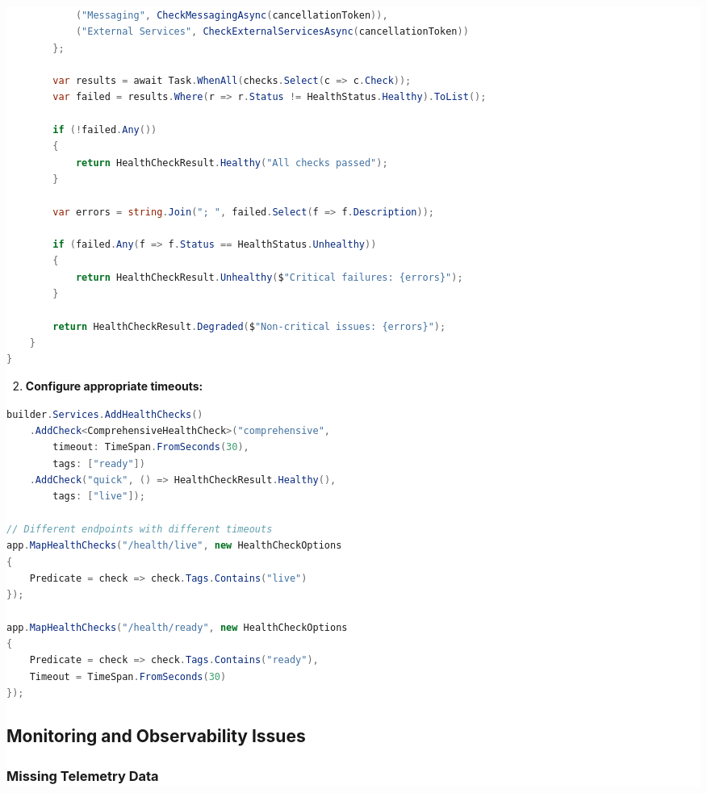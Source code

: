 ```csharp
            ("Messaging", CheckMessagingAsync(cancellationToken)),
            ("External Services", CheckExternalServicesAsync(cancellationToken))
        };

        var results = await Task.WhenAll(checks.Select(c => c.Check));
        var failed = results.Where(r => r.Status != HealthStatus.Healthy).ToList();

        if (!failed.Any())
        {
            return HealthCheckResult.Healthy("All checks passed");
        }

        var errors = string.Join("; ", failed.Select(f => f.Description));

        if (failed.Any(f => f.Status == HealthStatus.Unhealthy))
        {
            return HealthCheckResult.Unhealthy($"Critical failures: {errors}");
        }

        return HealthCheckResult.Degraded($"Non-critical issues: {errors}");
    }
}
```

2. **Configure appropriate timeouts:**

```csharp
builder.Services.AddHealthChecks()
    .AddCheck<ComprehensiveHealthCheck>("comprehensive",
        timeout: TimeSpan.FromSeconds(30),
        tags: ["ready"])
    .AddCheck("quick", () => HealthCheckResult.Healthy(),
        tags: ["live"]);

// Different endpoints with different timeouts
app.MapHealthChecks("/health/live", new HealthCheckOptions
{
    Predicate = check => check.Tags.Contains("live")
});

app.MapHealthChecks("/health/ready", new HealthCheckOptions
{
    Predicate = check => check.Tags.Contains("ready"),
    Timeout = TimeSpan.FromSeconds(30)
});
```

## Monitoring and Observability Issues

### Missing Telemetry Data
